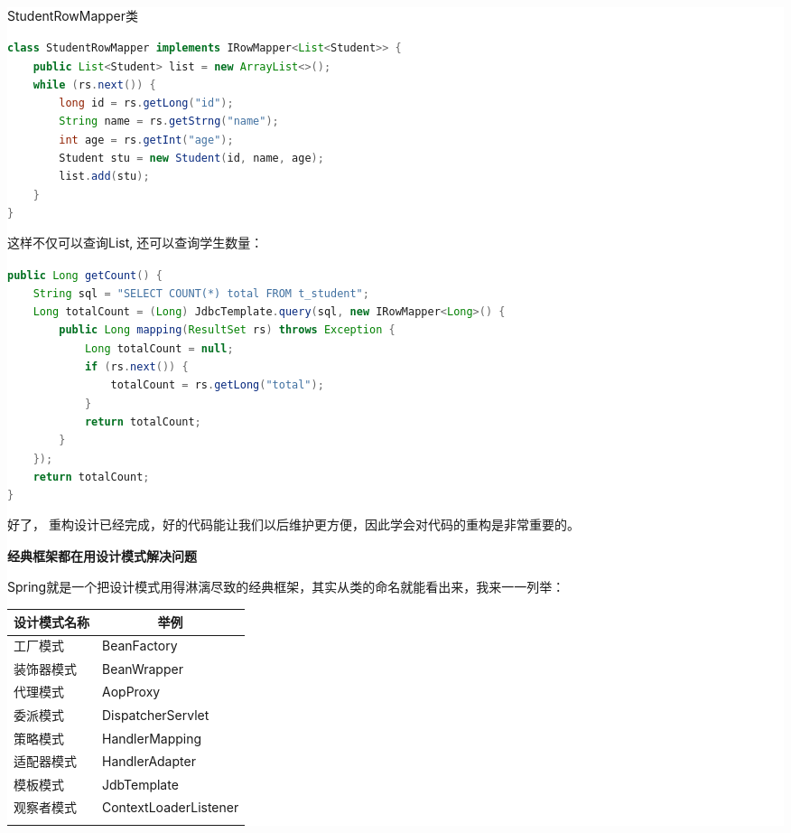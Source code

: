 StudentRowMapper类

```java
class StudentRowMapper implements IRowMapper<List<Student>> {
    public List<Student> list = new ArrayList<>();
    while (rs.next()) {
        long id = rs.getLong("id");
        String name = rs.getStrng("name");
        int age = rs.getInt("age");
        Student stu = new Student(id, name, age);
        list.add(stu);
    }
}
```

这样不仅可以查询List, 还可以查询学生数量：

```java
public Long getCount() {
    String sql = "SELECT COUNT(*) total FROM t_student";
    Long totalCount = (Long) JdbcTemplate.query(sql, new IRowMapper<Long>() {
        public Long mapping(ResultSet rs) throws Exception {
            Long totalCount = null;
            if (rs.next()) {
                totalCount = rs.getLong("total");
            }
            return totalCount;
        }
    });
    return totalCount;
}
```

好了， 重构设计已经完成，好的代码能让我们以后维护更方便，因此学会对代码的重构是非常重要的。

**经典框架都在用设计模式解决问题**

Spring就是一个把设计模式用得淋漓尽致的经典框架，其实从类的命名就能看出来，我来一一列举：

| 设计模式名称 | 举例                  |
| ------------ | --------------------- |
| 工厂模式     | BeanFactory           |
| 装饰器模式   | BeanWrapper           |
| 代理模式     | AopProxy              |
| 委派模式     | DispatcherServlet     |
| 策略模式     | HandlerMapping        |
| 适配器模式   | HandlerAdapter        |
| 模板模式     | JdbTemplate           |
| 观察者模式   | ContextLoaderListener |
|              |                       |
